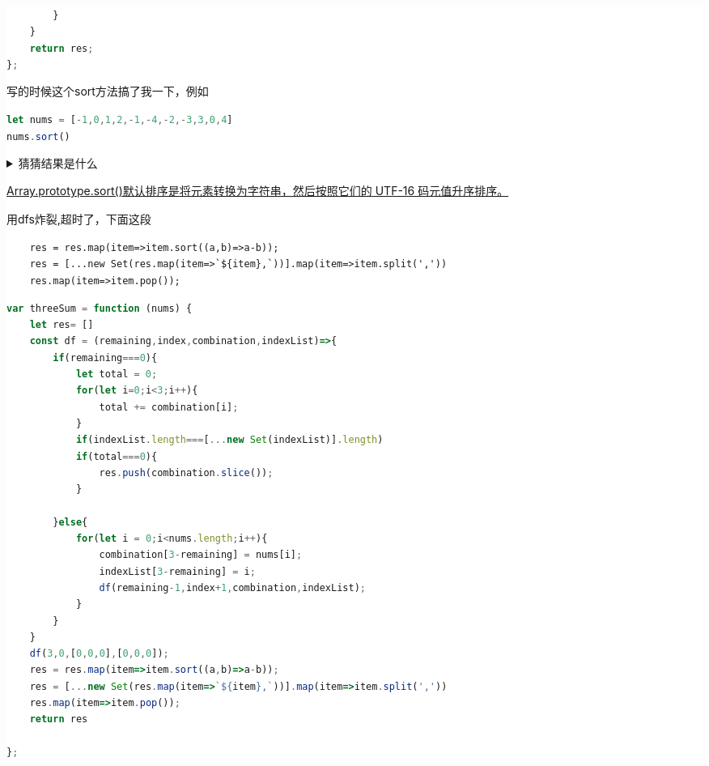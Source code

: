 ```js
        }
    }
    return res;
};
```

写的时候这个sort方法搞了我一下，例如

```js
let nums = [-1,0,1,2,-1,-4,-2,-3,3,0,4]
nums.sort()
```

<details><summary>猜猜结果是什么</summary></details>

[Array.prototype.sort()默认排序是将元素转换为字符串，然后按照它们的 UTF-16 码元值升序排序。](https://developer.mozilla.org/zh-CN/docs/Web/JavaScript/Reference/Global_Objects/Array/sort)

用dfs炸裂,超时了，下面这段

```
    res = res.map(item=>item.sort((a,b)=>a-b));
    res = [...new Set(res.map(item=>`${item},`))].map(item=>item.split(','))
    res.map(item=>item.pop());
```

```js
var threeSum = function (nums) {
    let res= []
    const df = (remaining,index,combination,indexList)=>{
        if(remaining===0){
            let total = 0;
            for(let i=0;i<3;i++){
                total += combination[i];
            }
            if(indexList.length===[...new Set(indexList)].length)
            if(total===0){
                res.push(combination.slice());
            }

        }else{
            for(let i = 0;i<nums.length;i++){
                combination[3-remaining] = nums[i];
                indexList[3-remaining] = i;
                df(remaining-1,index+1,combination,indexList);
            }
        }
    }
    df(3,0,[0,0,0],[0,0,0]);
    res = res.map(item=>item.sort((a,b)=>a-b));
    res = [...new Set(res.map(item=>`${item},`))].map(item=>item.split(','))
    res.map(item=>item.pop());
    return res

};

```
